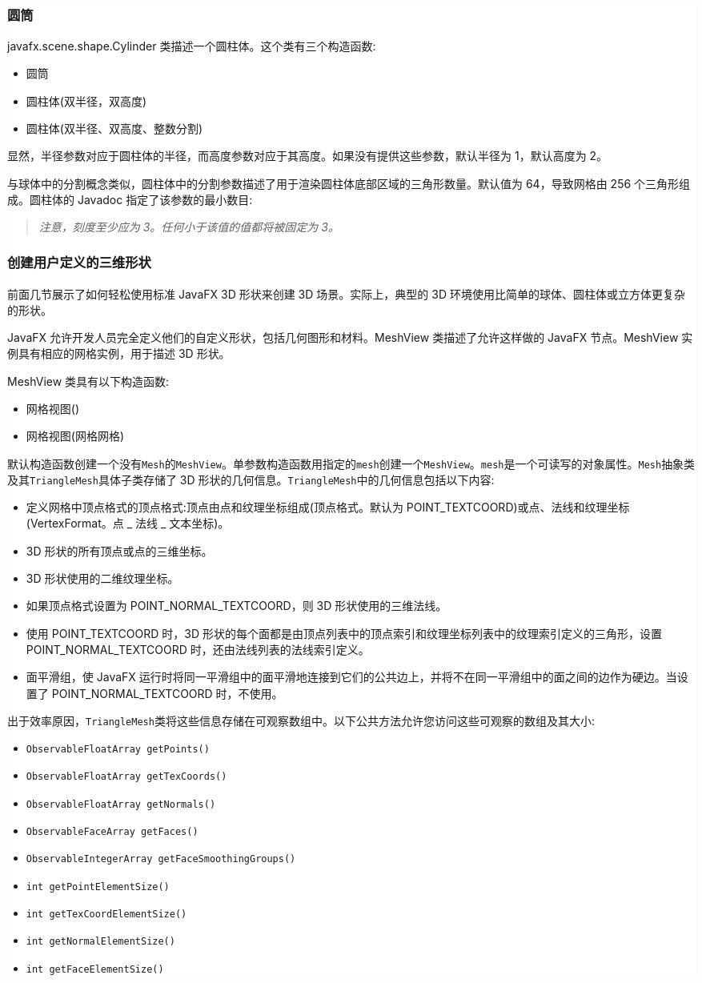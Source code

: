 ### 圆筒

javafx.scene.shape.Cylinder 类描述一个圆柱体。这个类有三个构造函数:

*   圆筒

*   圆柱体(双半径，双高度)

*   圆柱体(双半径、双高度、整数分割)

显然，半径参数对应于圆柱体的半径，而高度参数对应于其高度。如果没有提供这些参数，默认半径为 1，默认高度为 2。

与球体中的分割概念类似，圆柱体中的分割参数描述了用于渲染圆柱体底部区域的三角形数量。默认值为 64，导致网格由 256 个三角形组成。圆柱体的 Javadoc 指定了该参数的最小数目:

> *注意，刻度至少应为 3。任何小于该值的值都将被固定为 3。*

### 创建用户定义的三维形状

前面几节展示了如何轻松使用标准 JavaFX 3D 形状来创建 3D 场景。实际上，典型的 3D 环境使用比简单的球体、圆柱体或立方体更复杂的形状。

JavaFX 允许开发人员完全定义他们的自定义形状，包括几何图形和材料。MeshView 类描述了允许这样做的 JavaFX 节点。MeshView 实例具有相应的网格实例，用于描述 3D 形状。

MeshView 类具有以下构造函数:

*   网格视图()

*   网格视图(网格网格)

默认构造函数创建一个没有`Mesh`的`MeshView`。单参数构造函数用指定的`mesh`创建一个`MeshView`。`mesh`是一个可读写的对象属性。`Mesh`抽象类及其`TriangleMesh`具体子类存储了 3D 形状的几何信息。`TriangleMesh`中的几何信息包括以下内容:

*   定义网格中顶点格式的顶点格式:顶点由点和纹理坐标组成(顶点格式。默认为 POINT_TEXTCOORD)或点、法线和纹理坐标(VertexFormat。点 _ 法线 _ 文本坐标)。

*   3D 形状的所有顶点或点的三维坐标。

*   3D 形状使用的二维纹理坐标。

*   如果顶点格式设置为 POINT_NORMAL_TEXTCOORD，则 3D 形状使用的三维法线。

*   使用 POINT_TEXTCOORD 时，3D 形状的每个面都是由顶点列表中的顶点索引和纹理坐标列表中的纹理索引定义的三角形，设置 POINT_NORMAL_TEXTCOORD 时，还由法线列表的法线索引定义。

*   面平滑组，使 JavaFX 运行时将同一平滑组中的面平滑地连接到它们的公共边上，并将不在同一平滑组中的面之间的边作为硬边。当设置了 POINT_NORMAL_TEXTCOORD 时，不使用。

出于效率原因，`TriangleMesh`类将这些信息存储在可观察数组中。以下公共方法允许您访问这些可观察的数组及其大小:

*   `ObservableFloatArray getPoints()`

*   `ObservableFloatArray getTexCoords()`

*   `ObservableFloatArray getNormals()`

*   `ObservableFaceArray getFaces()`

*   `ObservableIntegerArray getFaceSmoothingGroups()`

*   `int getPointElementSize()`

*   `int getTexCoordElementSize()`

*   `int getNormalElementSize()`

*   `int getFaceElementSize()`

